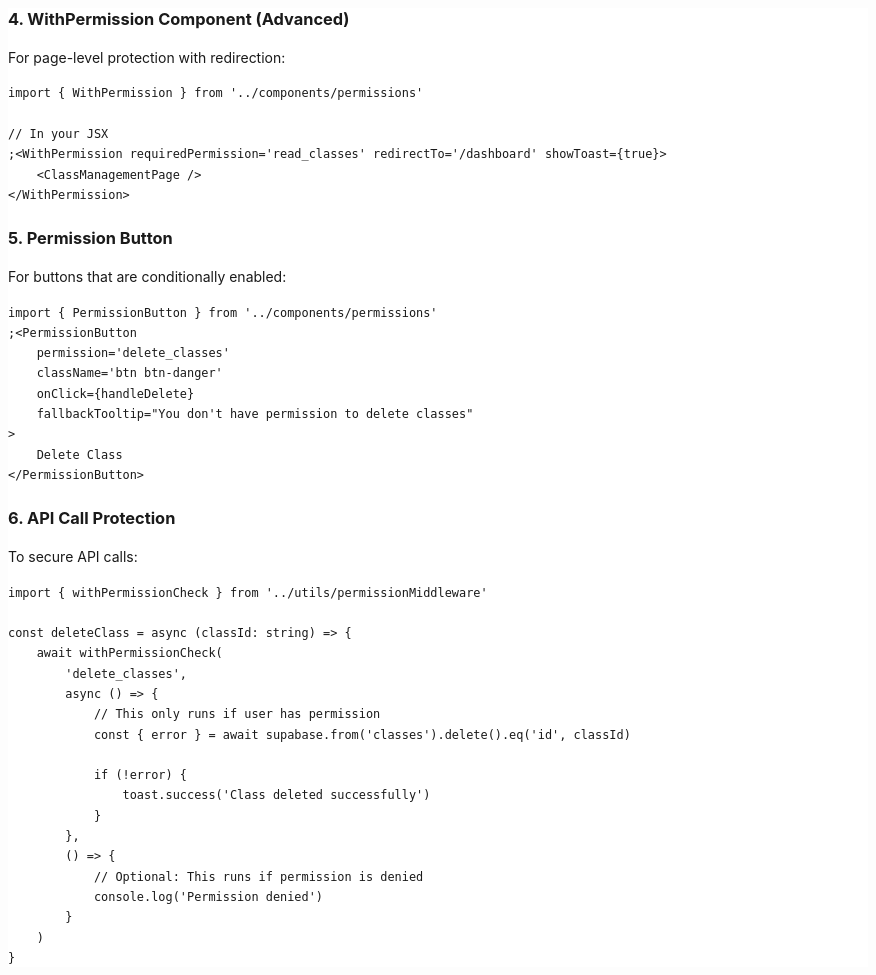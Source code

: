 ### 4. WithPermission Component (Advanced)

For page-level protection with redirection:

```tsx
import { WithPermission } from '../components/permissions'

// In your JSX
;<WithPermission requiredPermission='read_classes' redirectTo='/dashboard' showToast={true}>
	<ClassManagementPage />
</WithPermission>
```

### 5. Permission Button

For buttons that are conditionally enabled:

```tsx
import { PermissionButton } from '../components/permissions'
;<PermissionButton
	permission='delete_classes'
	className='btn btn-danger'
	onClick={handleDelete}
	fallbackTooltip="You don't have permission to delete classes"
>
	Delete Class
</PermissionButton>
```

### 6. API Call Protection

To secure API calls:

```tsx
import { withPermissionCheck } from '../utils/permissionMiddleware'

const deleteClass = async (classId: string) => {
	await withPermissionCheck(
		'delete_classes',
		async () => {
			// This only runs if user has permission
			const { error } = await supabase.from('classes').delete().eq('id', classId)

			if (!error) {
				toast.success('Class deleted successfully')
			}
		},
		() => {
			// Optional: This runs if permission is denied
			console.log('Permission denied')
		}
	)
}
```
